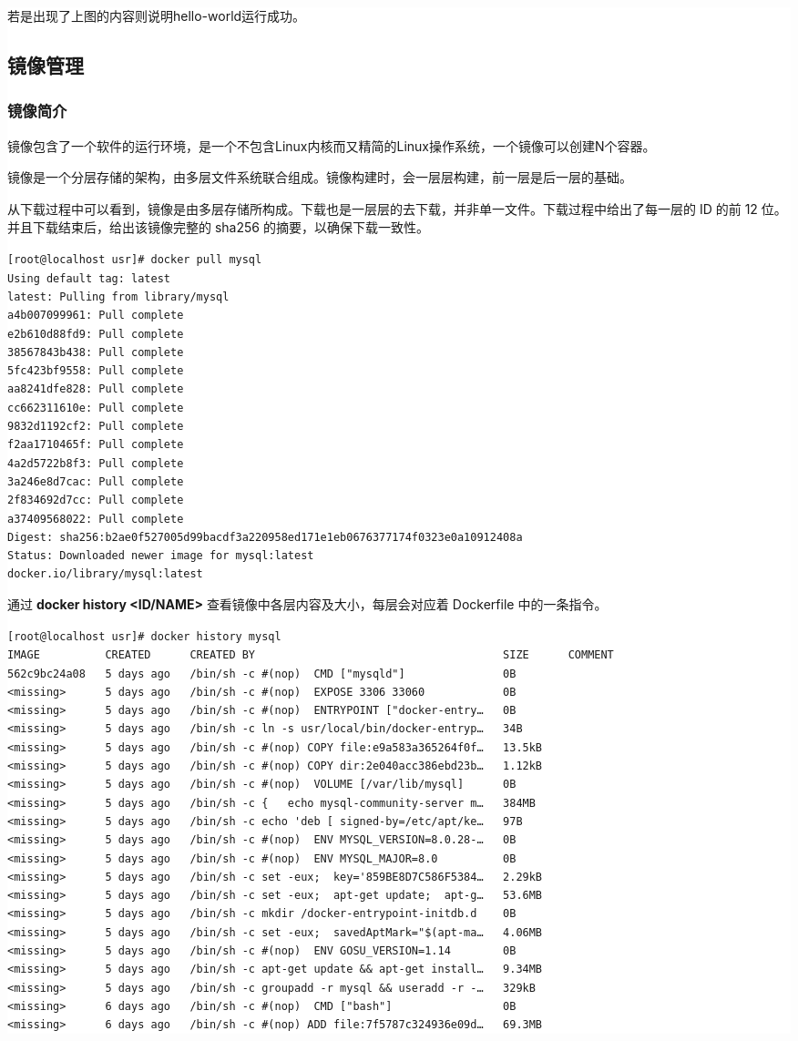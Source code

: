 若是出现了上图的内容则说明hello-world运行成功。

## 镜像管理

### 镜像简介

镜像包含了一个软件的运行环境，是一个不包含Linux内核而又精简的Linux操作系统，一个镜像可以创建N个容器。

镜像是一个分层存储的架构，由多层文件系统联合组成。镜像构建时，会一层层构建，前一层是后一层的基础。

从下载过程中可以看到，镜像是由多层存储所构成。下载也是一层层的去下载，并非单一文件。下载过程中给出了每一层的 ID 的前 12 位。并且下载结束后，给出该镜像完整的 sha256 的摘要，以确保下载一致性。

```
[root@localhost usr]# docker pull mysql
Using default tag: latest
latest: Pulling from library/mysql
a4b007099961: Pull complete 
e2b610d88fd9: Pull complete 
38567843b438: Pull complete 
5fc423bf9558: Pull complete 
aa8241dfe828: Pull complete 
cc662311610e: Pull complete 
9832d1192cf2: Pull complete 
f2aa1710465f: Pull complete 
4a2d5722b8f3: Pull complete 
3a246e8d7cac: Pull complete 
2f834692d7cc: Pull complete 
a37409568022: Pull complete 
Digest: sha256:b2ae0f527005d99bacdf3a220958ed171e1eb0676377174f0323e0a10912408a
Status: Downloaded newer image for mysql:latest
docker.io/library/mysql:latest
```

通过 **docker history <ID/NAME>** 查看镜像中各层内容及大小，每层会对应着 Dockerfile 中的一条指令。

```
[root@localhost usr]# docker history mysql
IMAGE          CREATED      CREATED BY                                      SIZE      COMMENT
562c9bc24a08   5 days ago   /bin/sh -c #(nop)  CMD ["mysqld"]               0B        
<missing>      5 days ago   /bin/sh -c #(nop)  EXPOSE 3306 33060            0B        
<missing>      5 days ago   /bin/sh -c #(nop)  ENTRYPOINT ["docker-entry…   0B        
<missing>      5 days ago   /bin/sh -c ln -s usr/local/bin/docker-entryp…   34B       
<missing>      5 days ago   /bin/sh -c #(nop) COPY file:e9a583a365264f0f…   13.5kB    
<missing>      5 days ago   /bin/sh -c #(nop) COPY dir:2e040acc386ebd23b…   1.12kB    
<missing>      5 days ago   /bin/sh -c #(nop)  VOLUME [/var/lib/mysql]      0B        
<missing>      5 days ago   /bin/sh -c {   echo mysql-community-server m…   384MB     
<missing>      5 days ago   /bin/sh -c echo 'deb [ signed-by=/etc/apt/ke…   97B       
<missing>      5 days ago   /bin/sh -c #(nop)  ENV MYSQL_VERSION=8.0.28-…   0B        
<missing>      5 days ago   /bin/sh -c #(nop)  ENV MYSQL_MAJOR=8.0          0B        
<missing>      5 days ago   /bin/sh -c set -eux;  key='859BE8D7C586F5384…   2.29kB    
<missing>      5 days ago   /bin/sh -c set -eux;  apt-get update;  apt-g…   53.6MB    
<missing>      5 days ago   /bin/sh -c mkdir /docker-entrypoint-initdb.d    0B        
<missing>      5 days ago   /bin/sh -c set -eux;  savedAptMark="$(apt-ma…   4.06MB    
<missing>      5 days ago   /bin/sh -c #(nop)  ENV GOSU_VERSION=1.14        0B        
<missing>      5 days ago   /bin/sh -c apt-get update && apt-get install…   9.34MB    
<missing>      5 days ago   /bin/sh -c groupadd -r mysql && useradd -r -…   329kB     
<missing>      6 days ago   /bin/sh -c #(nop)  CMD ["bash"]                 0B        
<missing>      6 days ago   /bin/sh -c #(nop) ADD file:7f5787c324936e09d…   69.3MB  
```
